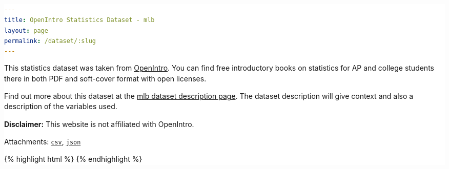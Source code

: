 ```yaml
---
title: OpenIntro Statistics Dataset - mlb
layout: page
permalink: /dataset/:slug
---
```

<div id="dataset-info">
<p>This statistics dataset was taken from <a target="_blank" href="https://www.openintro.org">OpenIntro</a>. You can find free introductory books on statistics for AP and college students there in both PDF and soft-cover format with open licenses.</p>
<p>Find out more about this dataset at the <a target="_blank" href="https://www.openintro.org/data/index.php?data=mlb">mlb dataset description page</a>. The dataset description will give context and also a description of the variables used.</p>
<p><strong>Disclaimer:</strong> This website is not affiliated with OpenIntro.</p></div>
<p id="dataset-attachments">Attachments: <code><a target="_blank" href="/assets/data/csv/dataset-637209996.csv">csv</a></code>, <code><a target="_blank" href="/assets/data/json/dataset-637209996.json">json</a></code></p>
<div id="dataset-iframe">
{% highlight html %}
<iframe src="https://pmagunia.com/iframe/openintro-statistics-dataset-mlb.html" width="100%" height="100%" style="border:0px"></iframe>
{% endhighlight %}
</div>
<div id="grid"></div>
<script>let json_file = 'dataset-637209996.json';</script>